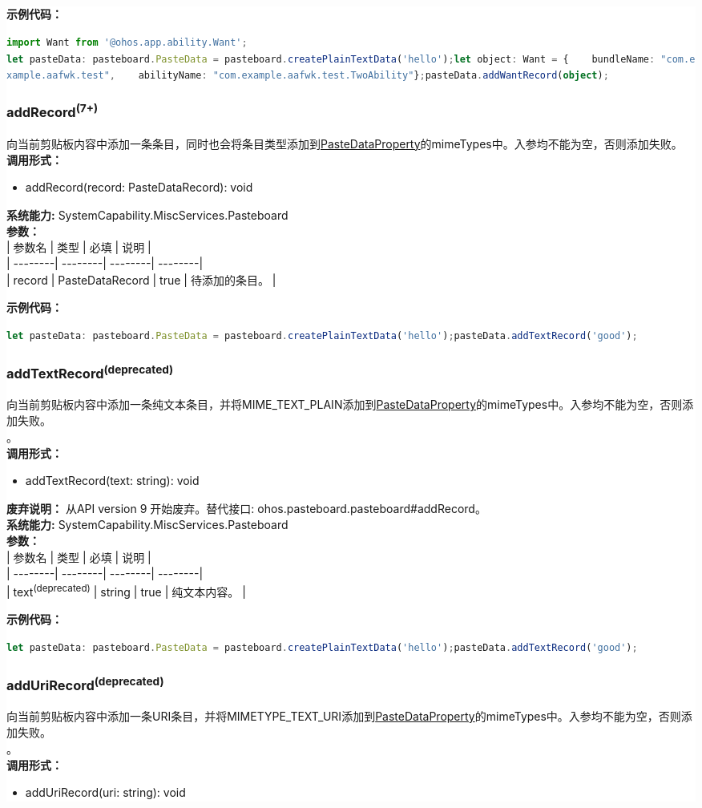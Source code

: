  **示例代码：**   
```ts    
import Want from '@ohos.app.ability.Want';  
let pasteData: pasteboard.PasteData = pasteboard.createPlainTextData('hello');let object: Want = {    bundleName: "com.example.aafwk.test",    abilityName: "com.example.aafwk.test.TwoAbility"};pasteData.addWantRecord(object);    
```    
  
    
### addRecord<sup>(7+)</sup>    
向当前剪贴板内容中添加一条条目，同时也会将条目类型添加到[PasteDataProperty](#pastedataproperty7)的mimeTypes中。入参均不能为空，否则添加失败。  
 **调用形式：**     
- addRecord(record: PasteDataRecord): void  
  
 **系统能力:**  SystemCapability.MiscServices.Pasteboard    
 **参数：**     
| 参数名 | 类型 | 必填 | 说明 |  
| --------| --------| --------| --------|  
| record | PasteDataRecord | true | 待添加的条目。  |  
    
 **示例代码：**   
```ts    
let pasteData: pasteboard.PasteData = pasteboard.createPlainTextData('hello');pasteData.addTextRecord('good');    
```    
  
    
### addTextRecord<sup>(deprecated)</sup>    
向当前剪贴板内容中添加一条纯文本条目，并将MIME_TEXT_PLAIN添加到[PasteDataProperty](#pastedataproperty7)的mimeTypes中。入参均不能为空，否则添加失败。  
。  
 **调用形式：**     
- addTextRecord(text: string): void  
  
 **废弃说明：** 从API version 9 开始废弃。替代接口: ohos.pasteboard.pasteboard#addRecord。  
 **系统能力:**  SystemCapability.MiscServices.Pasteboard    
 **参数：**     
| 参数名 | 类型 | 必填 | 说明 |  
| --------| --------| --------| --------|  
| text<sup>(deprecated)</sup> | string | true | 纯文本内容。 |  
    
 **示例代码：**   
```ts    
let pasteData: pasteboard.PasteData = pasteboard.createPlainTextData('hello');pasteData.addTextRecord('good');    
```    
  
    
### addUriRecord<sup>(deprecated)</sup>    
向当前剪贴板内容中添加一条URI条目，并将MIMETYPE_TEXT_URI添加到[PasteDataProperty](#pastedataproperty7)的mimeTypes中。入参均不能为空，否则添加失败。  
。  
 **调用形式：**     
- addUriRecord(uri: string): void  
  